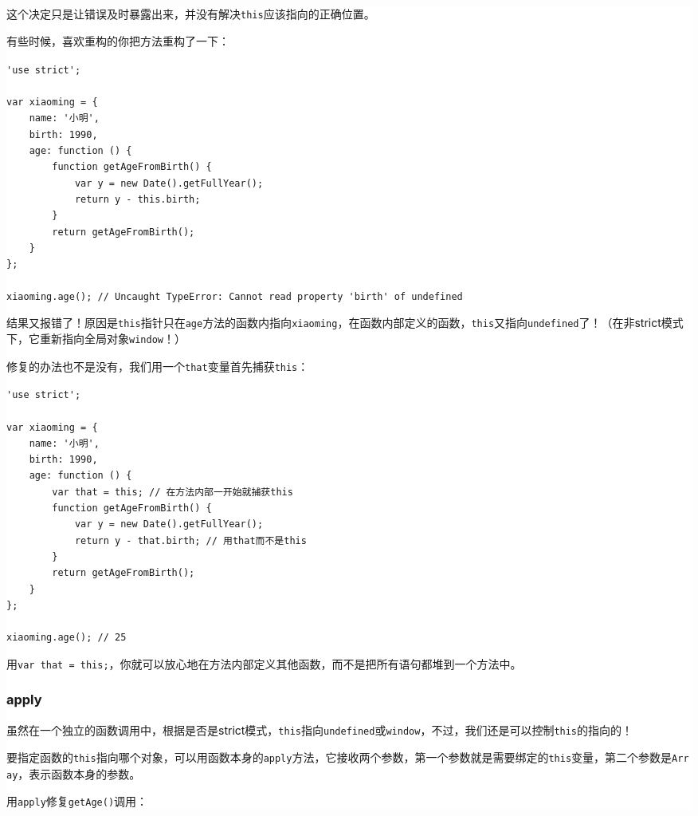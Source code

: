 这个决定只是让错误及时暴露出来，并没有解决`this`应该指向的正确位置。

有些时候，喜欢重构的你把方法重构了一下：

```
'use strict';

var xiaoming = {
    name: '小明',
    birth: 1990,
    age: function () {
        function getAgeFromBirth() {
            var y = new Date().getFullYear();
            return y - this.birth;
        }
        return getAgeFromBirth();
    }
};

xiaoming.age(); // Uncaught TypeError: Cannot read property 'birth' of undefined
```

结果又报错了！原因是`this`指针只在`age`方法的函数内指向`xiaoming`，在函数内部定义的函数，`this`又指向`undefined`了！（在非strict模式下，它重新指向全局对象`window`！）

修复的办法也不是没有，我们用一个`that`变量首先捕获`this`：

```
'use strict';

var xiaoming = {
    name: '小明',
    birth: 1990,
    age: function () {
        var that = this; // 在方法内部一开始就捕获this
        function getAgeFromBirth() {
            var y = new Date().getFullYear();
            return y - that.birth; // 用that而不是this
        }
        return getAgeFromBirth();
    }
};

xiaoming.age(); // 25
```

用`var that = this;`，你就可以放心地在方法内部定义其他函数，而不是把所有语句都堆到一个方法中。

### apply

虽然在一个独立的函数调用中，根据是否是strict模式，`this`指向`undefined`或`window`，不过，我们还是可以控制`this`的指向的！

要指定函数的`this`指向哪个对象，可以用函数本身的`apply`方法，它接收两个参数，第一个参数就是需要绑定的`this`变量，第二个参数是`Array`，表示函数本身的参数。

用`apply`修复`getAge()`调用：
